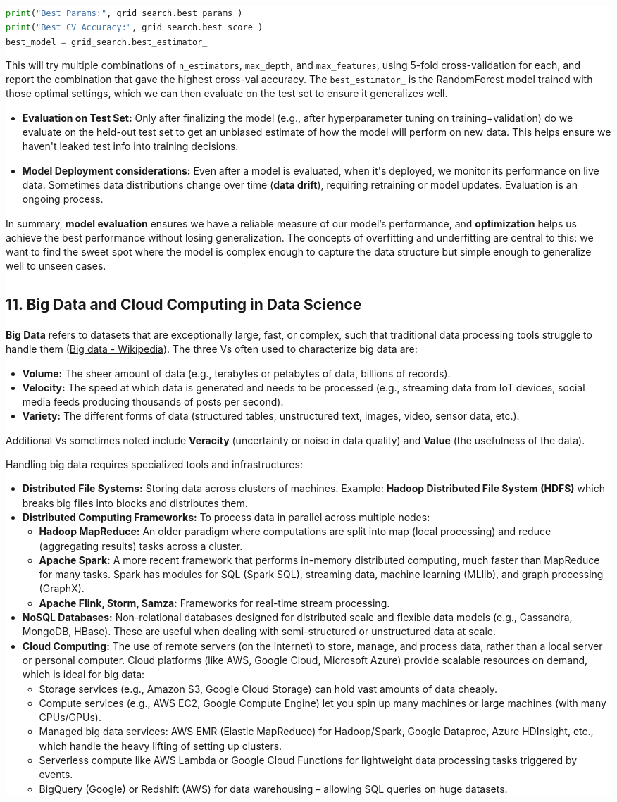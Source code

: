 ```python
print("Best Params:", grid_search.best_params_)
print("Best CV Accuracy:", grid_search.best_score_)
best_model = grid_search.best_estimator_
```

This will try multiple combinations of `n_estimators`, `max_depth`, and `max_features`, using 5-fold cross-validation for each, and report the combination that gave the highest cross-val accuracy. The `best_estimator_` is the RandomForest model trained with those optimal settings, which we can then evaluate on the test set to ensure it generalizes well.

- **Evaluation on Test Set:** Only after finalizing the model (e.g., after hyperparameter tuning on training+validation) do we evaluate on the held-out test set to get an unbiased estimate of how the model will perform on new data. This helps ensure we haven't leaked test info into training decisions.

- **Model Deployment considerations:** Even after a model is evaluated, when it's deployed, we monitor its performance on live data. Sometimes data distributions change over time (**data drift**), requiring retraining or model updates. Evaluation is an ongoing process.

In summary, **model evaluation** ensures we have a reliable measure of our model’s performance, and **optimization** helps us achieve the best performance without losing generalization. The concepts of overfitting and underfitting are central to this: we want to find the sweet spot where the model is complex enough to capture the data structure but simple enough to generalize well to unseen cases.

## 11. Big Data and Cloud Computing in Data Science

**Big Data** refers to datasets that are exceptionally large, fast, or complex, such that traditional data processing tools struggle to handle them ([Big data - Wikipedia](https://en.wikipedia.org/wiki/Big_data#:~:text=Non,to%20a%20higher%20false)). The three Vs often used to characterize big data are:

- **Volume:** The sheer amount of data (e.g., terabytes or petabytes of data, billions of records).
- **Velocity:** The speed at which data is generated and needs to be processed (e.g., streaming data from IoT devices, social media feeds producing thousands of posts per second).
- **Variety:** The different forms of data (structured tables, unstructured text, images, video, sensor data, etc.).

Additional Vs sometimes noted include **Veracity** (uncertainty or noise in data quality) and **Value** (the usefulness of the data).

Handling big data requires specialized tools and infrastructures:

- **Distributed File Systems:** Storing data across clusters of machines. Example: **Hadoop Distributed File System (HDFS)** which breaks big files into blocks and distributes them.
- **Distributed Computing Frameworks:** To process data in parallel across multiple nodes:
  - **Hadoop MapReduce:** An older paradigm where computations are split into map (local processing) and reduce (aggregating results) tasks across a cluster.
  - **Apache Spark:** A more recent framework that performs in-memory distributed computing, much faster than MapReduce for many tasks. Spark has modules for SQL (Spark SQL), streaming data, machine learning (MLlib), and graph processing (GraphX).
  - **Apache Flink, Storm, Samza:** Frameworks for real-time stream processing.
- **NoSQL Databases:** Non-relational databases designed for distributed scale and flexible data models (e.g., Cassandra, MongoDB, HBase). These are useful when dealing with semi-structured or unstructured data at scale.
- **Cloud Computing:** The use of remote servers (on the internet) to store, manage, and process data, rather than a local server or personal computer. Cloud platforms (like AWS, Google Cloud, Microsoft Azure) provide scalable resources on demand, which is ideal for big data:
  - Storage services (e.g., Amazon S3, Google Cloud Storage) can hold vast amounts of data cheaply.
  - Compute services (e.g., AWS EC2, Google Compute Engine) let you spin up many machines or large machines (with many CPUs/GPUs).
  - Managed big data services: AWS EMR (Elastic MapReduce) for Hadoop/Spark, Google Dataproc, Azure HDInsight, etc., which handle the heavy lifting of setting up clusters.
  - Serverless compute like AWS Lambda or Google Cloud Functions for lightweight data processing tasks triggered by events.
  - BigQuery (Google) or Redshift (AWS) for data warehousing – allowing SQL queries on huge datasets.
